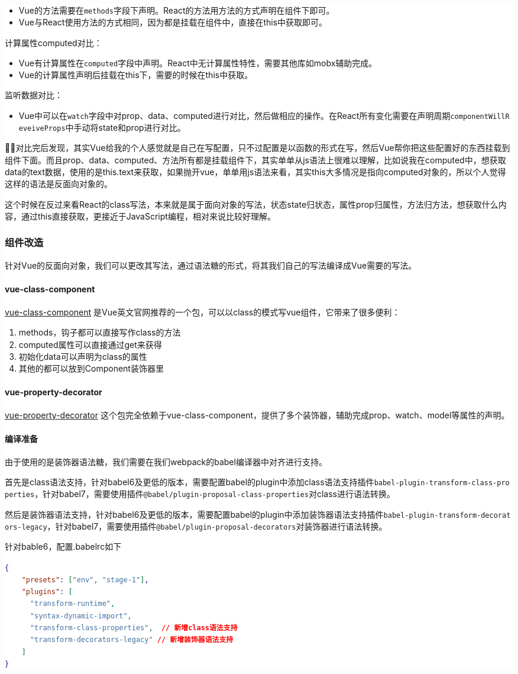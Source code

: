* Vue的方法需要在`methods`字段下声明。React的方法用方法的方式声明在组件下即可。
* Vue与React使用方法的方式相同，因为都是挂载在组件中，直接在this中获取即可。

计算属性computed对比：

* Vue有计算属性在`computed`字段中声明。React中无计算属性特性，需要其他库如mobx辅助完成。
* Vue的计算属性声明后挂载在this下，需要的时候在this中获取。

监听数据对比：

* Vue中可以在`watch`字段中对prop、data、computed进行对比，然后做相应的操作。在React所有变化需要在声明周期`componentWillReveiveProps`中手动将state和prop进行对比。

对比完后发现，其实Vue给我的个人感觉就是自己在写配置，只不过配置是以函数的形式在写，然后Vue帮你把这些配置好的东西挂载到组件下面。而且prop、data、computed、方法所有都是挂载组件下，其实单单从js语法上很难以理解，比如说我在computed中，想获取data的text数据，使用的是this.text来获取，如果抛开vue，单单用js语法来看，其实this大多情况是指向computed对象的，所以个人觉得这样的语法是反面向对象的。

这个时候在反过来看React的class写法，本来就是属于面向对象的写法，状态state归状态，属性prop归属性，方法归方法，想获取什么内容，通过this直接获取，更接近于JavaScript编程，相对来说比较好理解。

### 组件改造

针对Vue的反面向对象，我们可以更改其写法，通过语法糖的形式，将其我们自己的写法编译成Vue需要的写法。

#### vue-class-component

[vue-class-component](https://www.npmjs.com/package/vue-class-component) 是Vue英文官网推荐的一个包，可以以class的模式写vue组件，它带来了很多便利：

1. methods，钩子都可以直接写作class的方法
2. computed属性可以直接通过get来获得
3. 初始化data可以声明为class的属性
4. 其他的都可以放到Component装饰器里

#### vue-property-decorator

[vue-property-decorator](https://www.npmjs.com/package/vue-property-decorator) 这个包完全依赖于vue-class-component，提供了多个装饰器，辅助完成prop、watch、model等属性的声明。

#### 编译准备

由于使用的是装饰器语法糖，我们需要在我们webpack的babel编译器中对齐进行支持。

首先是class语法支持，针对babel6及更低的版本，需要配置babel的plugin中添加class语法支持插件`babel-plugin-transform-class-properties`，针对babel7，需要使用插件`@babel/plugin-proposal-class-properties`对class进行语法转换。

然后是装饰器语法支持，针对babel6及更低的版本，需要配置babel的plugin中添加装饰器语法支持插件`babel-plugin-transform-decorators-legacy`，针对babel7，需要使用插件`@babel/plugin-proposal-decorators`对装饰器进行语法转换。

针对bable6，配置.babelrc如下

```json
{
    "presets": ["env", "stage-1"],
    "plugins": [
      "transform-runtime",
      "syntax-dynamic-import",
      "transform-class-properties",  // 新增class语法支持
      "transform-decorators-legacy" // 新增装饰器语法支持
    ]
}
```
